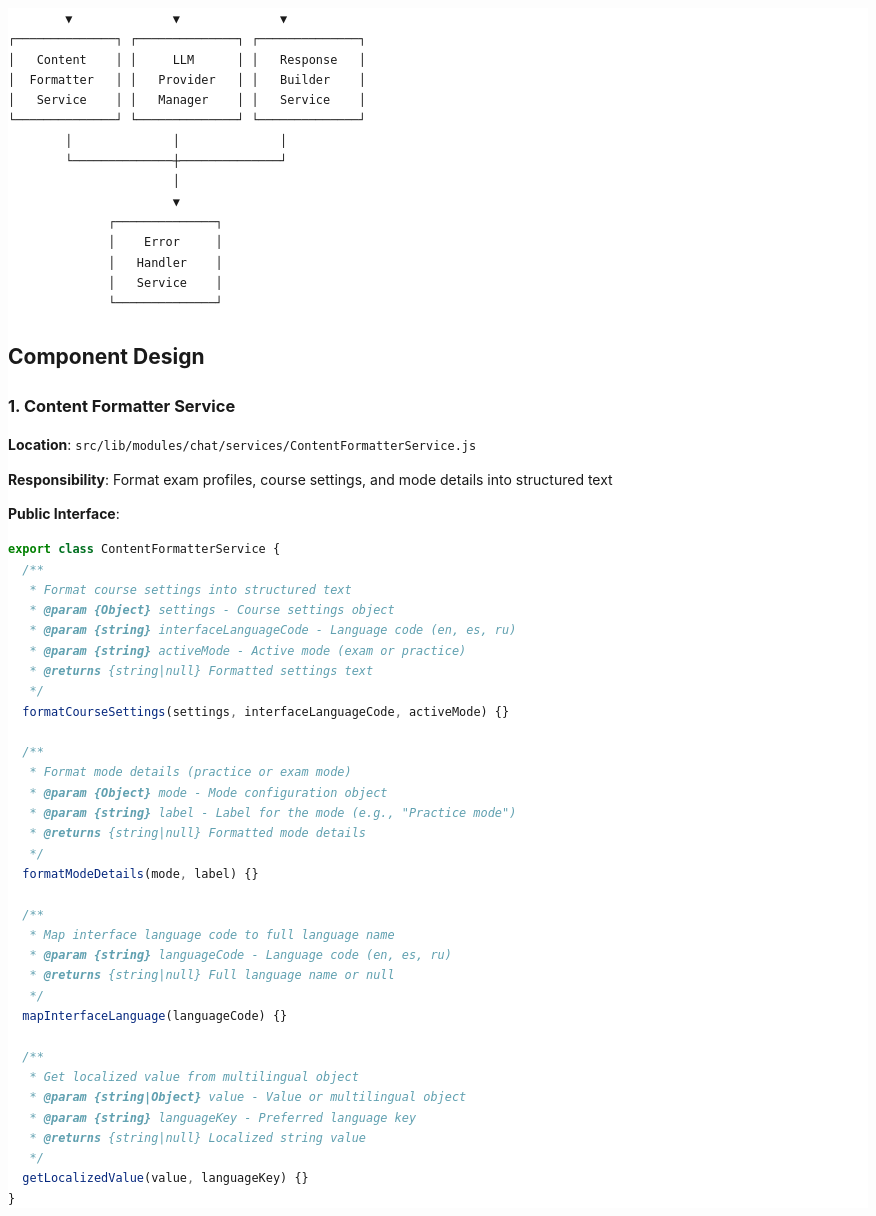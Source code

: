```
        ▼              ▼              ▼
┌──────────────┐ ┌──────────────┐ ┌──────────────┐
│   Content    │ │     LLM      │ │   Response   │
│  Formatter   │ │   Provider   │ │   Builder    │
│   Service    │ │   Manager    │ │   Service    │
└──────────────┘ └──────────────┘ └──────────────┘
        │              │              │
        └──────────────┼──────────────┘
                       │
                       ▼
              ┌──────────────┐
              │    Error     │
              │   Handler    │
              │   Service    │
              └──────────────┘
```

## Component Design

### 1. Content Formatter Service

**Location**: `src/lib/modules/chat/services/ContentFormatterService.js`

**Responsibility**: Format exam profiles, course settings, and mode details into structured text

**Public Interface**:

```javascript
export class ContentFormatterService {
  /**
   * Format course settings into structured text
   * @param {Object} settings - Course settings object
   * @param {string} interfaceLanguageCode - Language code (en, es, ru)
   * @param {string} activeMode - Active mode (exam or practice)
   * @returns {string|null} Formatted settings text
   */
  formatCourseSettings(settings, interfaceLanguageCode, activeMode) {}

  /**
   * Format mode details (practice or exam mode)
   * @param {Object} mode - Mode configuration object
   * @param {string} label - Label for the mode (e.g., "Practice mode")
   * @returns {string|null} Formatted mode details
   */
  formatModeDetails(mode, label) {}

  /**
   * Map interface language code to full language name
   * @param {string} languageCode - Language code (en, es, ru)
   * @returns {string|null} Full language name or null
   */
  mapInterfaceLanguage(languageCode) {}

  /**
   * Get localized value from multilingual object
   * @param {string|Object} value - Value or multilingual object
   * @param {string} languageKey - Preferred language key
   * @returns {string|null} Localized string value
   */
  getLocalizedValue(value, languageKey) {}
}
```
